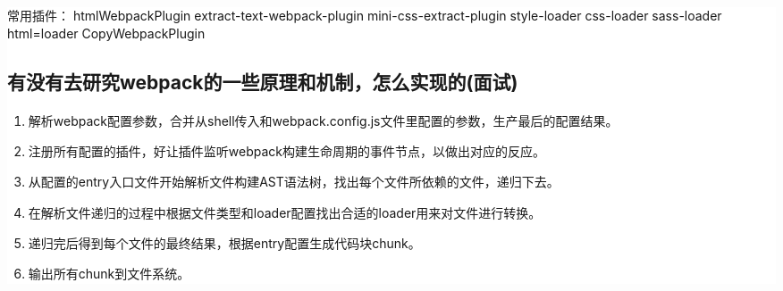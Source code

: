 常用插件：
htmlWebpackPlugin
extract-text-webpack-plugin
mini-css-extract-plugin
style-loader
css-loader
sass-loader
html=loader
CopyWebpackPlugin


## 有没有去研究webpack的一些原理和机制，怎么实现的(面试)
1. 解析webpack配置参数，合并从shell传入和webpack.config.js文件里配置的参数，生产最后的配置结果。

2. 注册所有配置的插件，好让插件监听webpack构建生命周期的事件节点，以做出对应的反应。

3. 从配置的entry入口文件开始解析文件构建AST语法树，找出每个文件所依赖的文件，递归下去。

4. 在解析文件递归的过程中根据文件类型和loader配置找出合适的loader用来对文件进行转换。

5. 递归完后得到每个文件的最终结果，根据entry配置生成代码块chunk。

6. 输出所有chunk到文件系统。